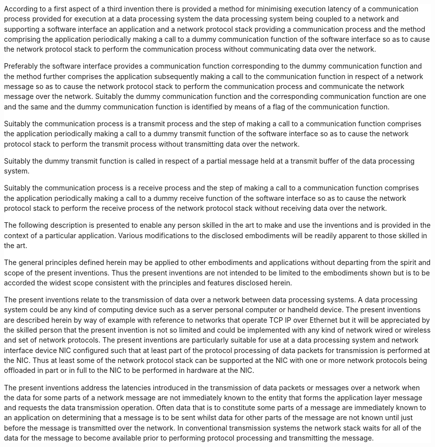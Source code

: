 According to a first aspect of a third invention there is provided a method for minimising execution latency of a communication process provided for execution at a data processing system the data processing system being coupled to a network and supporting a software interface an application and a network protocol stack providing a communication process and the method comprising the application periodically making a call to a dummy communication function of the software interface so as to cause the network protocol stack to perform the communication process without communicating data over the network.

Preferably the software interface provides a communication function corresponding to the dummy communication function and the method further comprises the application subsequently making a call to the communication function in respect of a network message so as to cause the network protocol stack to perform the communication process and communicate the network message over the network. Suitably the dummy communication function and the corresponding communication function are one and the same and the dummy communication function is identified by means of a flag of the communication function.

Suitably the communication process is a transmit process and the step of making a call to a communication function comprises the application periodically making a call to a dummy transmit function of the software interface so as to cause the network protocol stack to perform the transmit process without transmitting data over the network.

Suitably the dummy transmit function is called in respect of a partial message held at a transmit buffer of the data processing system.

Suitably the communication process is a receive process and the step of making a call to a communication function comprises the application periodically making a call to a dummy receive function of the software interface so as to cause the network protocol stack to perform the receive process of the network protocol stack without receiving data over the network.

The following description is presented to enable any person skilled in the art to make and use the inventions and is provided in the context of a particular application. Various modifications to the disclosed embodiments will be readily apparent to those skilled in the art.

The general principles defined herein may be applied to other embodiments and applications without departing from the spirit and scope of the present inventions. Thus the present inventions are not intended to be limited to the embodiments shown but is to be accorded the widest scope consistent with the principles and features disclosed herein.

The present inventions relate to the transmission of data over a network between data processing systems. A data processing system could be any kind of computing device such as a server personal computer or handheld device. The present inventions are described herein by way of example with reference to networks that operate TCP IP over Ethernet but it will be appreciated by the skilled person that the present invention is not so limited and could be implemented with any kind of network wired or wireless and set of network protocols. The present inventions are particularly suitable for use at a data processing system and network interface device NIC  configured such that at least part of the protocol processing of data packets for transmission is performed at the NIC. Thus at least some of the network protocol stack can be supported at the NIC with one or more network protocols being offloaded in part or in full to the NIC to be performed in hardware at the NIC.

The present inventions address the latencies introduced in the transmission of data packets or messages over a network when the data for some parts of a network message are not immediately known to the entity that forms the application layer message and requests the data transmission operation. Often data that is to constitute some parts of a message are immediately known to an application on determining that a message is to be sent whilst data for other parts of the message are not known until just before the message is transmitted over the network. In conventional transmission systems the network stack waits for all of the data for the message to become available prior to performing protocol processing and transmitting the message.
